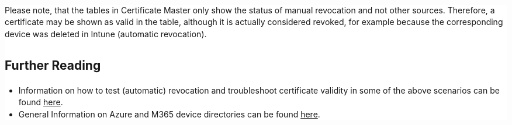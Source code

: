 Please note, that the tables in Certificate Master only show the status of manual revocation and not other sources. Therefore, a certificate may be shown as valid in the table, although it is actually considered revoked, for example because the corresponding device was deleted in Intune (automatic revocation).&#x20;

## Further Reading

* Information on how to test (automatic) revocation and troubleshoot certificate validity in some of the above scenarios can be found [here](../other/troubleshooting/general.md#problems-with-the-validity-of-certificates).
* General Information on Azure and M365 device directories can be found [here](../architecture/device-directories.md).
